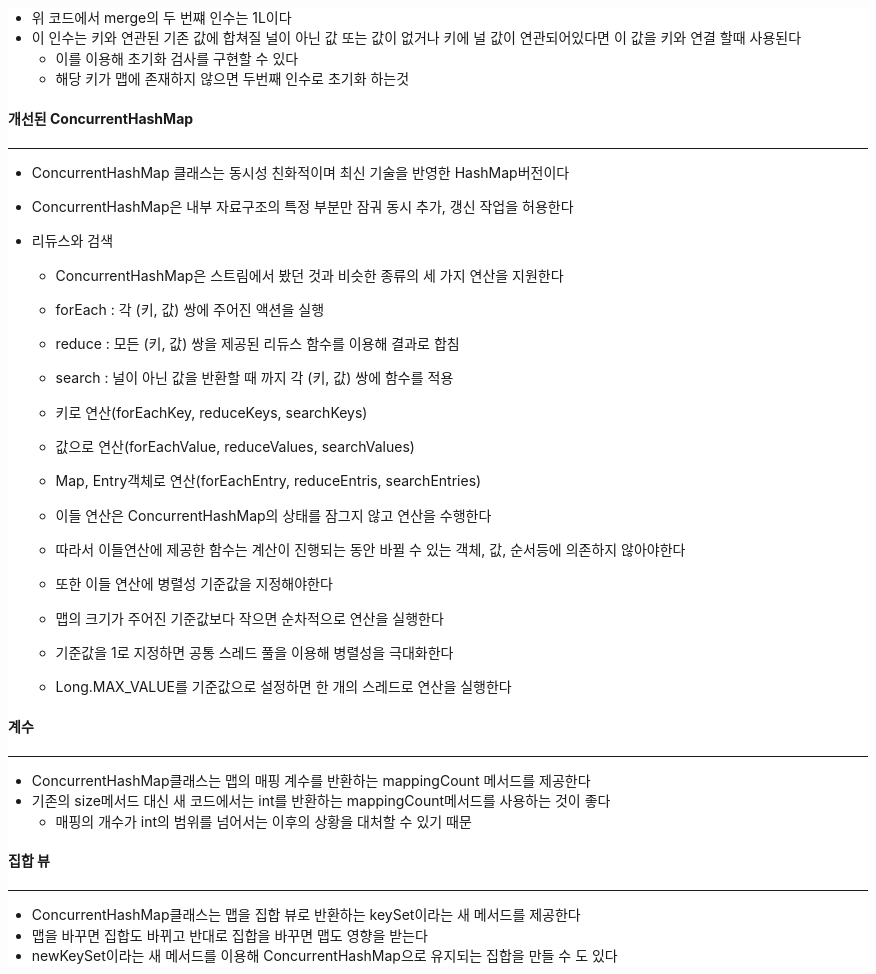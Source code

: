 - 위 코드에서 merge의 두 번쨰 인수는 1L이다
- 이 인수는 키와 연관된 기존 값에 합쳐질 널이 아닌 값 또는 값이 없거나 키에 널 값이 연관되어있다면 이 값을 키와 연결 할때 사용된다
	- 이를 이용해 초기화 검사를 구현할 수 있다
	- 해당 키가 맵에 존재하지 않으면 두번째 인수로 초기화 하는것


#### 개선된 ConcurrentHashMap
---
- ConcurrentHashMap 클래스는 동시성 친화적이며 최신 기술을 반영한 HashMap버전이다
- ConcurrentHashMap은 내부 자료구조의 특정 부분만 잠궈 동시 추가, 갱신 작업을 허용한다

- 리듀스와 검색
	- ConcurrentHashMap은 스트림에서 봤던 것과 비슷한 종류의 세 가지 연산을 지원한다
	- forEach : 각 (키, 값) 쌍에 주어진 액션을 실행
	- reduce : 모든 (키, 값) 쌍을 제공된 리듀스 함수를 이용해 결과로 합침
	- search : 널이 아닌 값을 반환할 때 까지 각 (키, 값) 쌍에 함수를 적용

	- 키로 연산(forEachKey, reduceKeys, searchKeys)
	- 값으로 연산(forEachValue, reduceValues, searchValues)
	- Map, Entry객체로 연산(forEachEntry, reduceEntris, searchEntries)

	- 이들 연산은 ConcurrentHashMap의 상태를 잠그지 않고 연산을 수행한다
	- 따라서 이들연산에 제공한 함수는 계산이 진행되는 동안 바뀔 수 있는 객체, 값, 순서등에 의존하지 않아야한다
	- 또한 이들 연산에 병렬성 기준값을 지정해야한다
	- 맵의 크기가 주어진 기준값보다 작으면 순차적으로 연산을 실행한다
	- 기준값을 1로 지정하면 공통 스레드 풀을 이용해 병렬성을 극대화한다
	- Long.MAX_VALUE를 기준값으로 설정하면 한 개의 스레드로 연산을 실행한다


#### 계수
---
- ConcurrentHashMap클래스는 맵의 매핑 계수를 반환하는 mappingCount 메서드를 제공한다
- 기존의 size메서드 대신 새 코드에서는 int를 반환하는 mappingCount메서드를 사용하는 것이 좋다
	- 매핑의 개수가 int의 범위를 넘어서는 이후의 상황을 대처할 수 있기 때문


#### 집합 뷰
---
- ConcurrentHashMap클래스는 맵을 집합 뷰로 반환하는 keySet이라는 새 메서드를 제공한다
- 맵을 바꾸면 집합도 바뀌고 반대로 집합을 바꾸면 맵도 영향을 받는다
- newKeySet이라는 새 메서드를 이용해 ConcurrentHashMap으로 유지되는 집합을 만들 수 도 있다